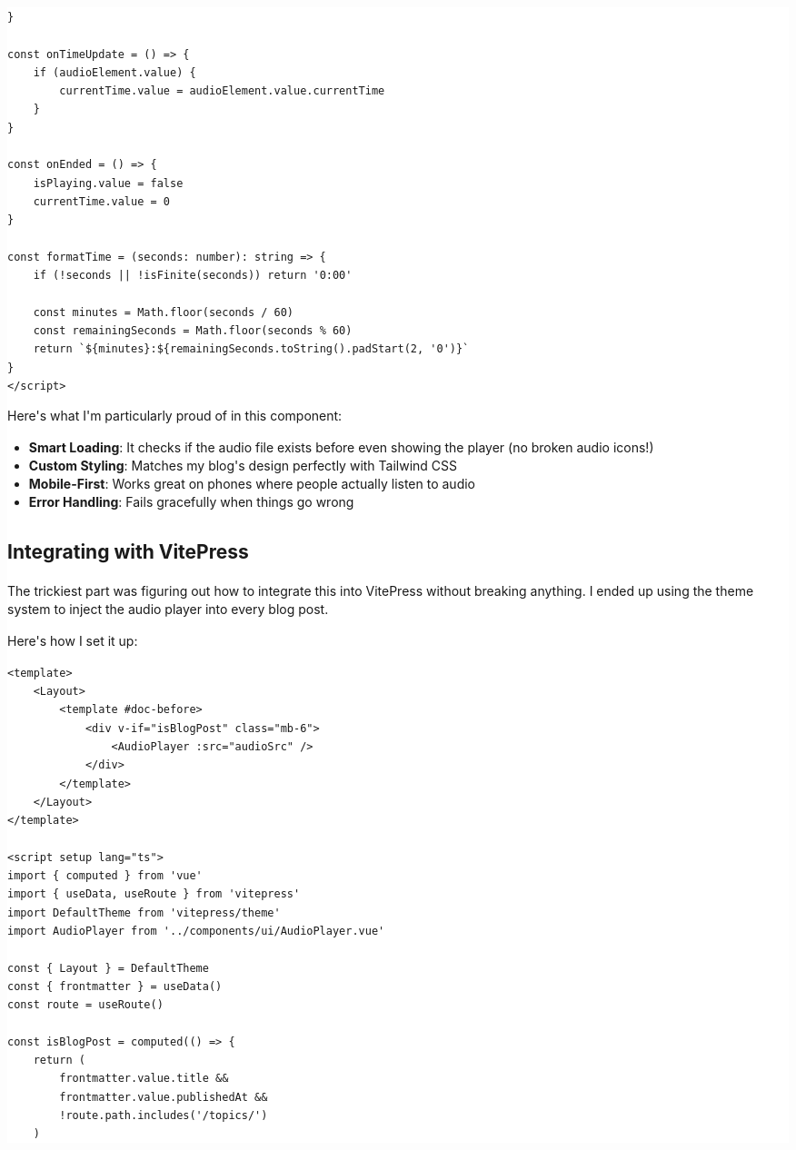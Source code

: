 ```vue
}

const onTimeUpdate = () => {
    if (audioElement.value) {
        currentTime.value = audioElement.value.currentTime
    }
}

const onEnded = () => {
    isPlaying.value = false
    currentTime.value = 0
}

const formatTime = (seconds: number): string => {
    if (!seconds || !isFinite(seconds)) return '0:00'

    const minutes = Math.floor(seconds / 60)
    const remainingSeconds = Math.floor(seconds % 60)
    return `${minutes}:${remainingSeconds.toString().padStart(2, '0')}`
}
</script>
```

Here's what I'm particularly proud of in this component:

- **Smart Loading**: It checks if the audio file exists before even showing the player (no broken audio icons!)
- **Custom Styling**: Matches my blog's design perfectly with Tailwind CSS
- **Mobile-First**: Works great on phones where people actually listen to audio
- **Error Handling**: Fails gracefully when things go wrong

## Integrating with VitePress

The trickiest part was figuring out how to integrate this into VitePress without breaking anything. I ended up using the theme system to inject the audio player into every blog post.

Here's how I set it up:

```vue
<template>
    <Layout>
        <template #doc-before>
            <div v-if="isBlogPost" class="mb-6">
                <AudioPlayer :src="audioSrc" />
            </div>
        </template>
    </Layout>
</template>

<script setup lang="ts">
import { computed } from 'vue'
import { useData, useRoute } from 'vitepress'
import DefaultTheme from 'vitepress/theme'
import AudioPlayer from '../components/ui/AudioPlayer.vue'

const { Layout } = DefaultTheme
const { frontmatter } = useData()
const route = useRoute()

const isBlogPost = computed(() => {
    return (
        frontmatter.value.title &&
        frontmatter.value.publishedAt &&
        !route.path.includes('/topics/')
    )
```